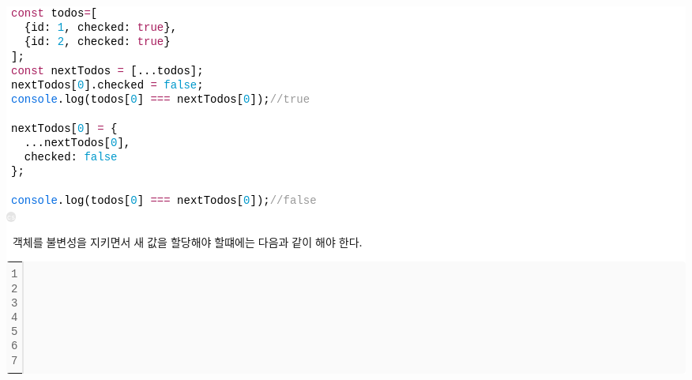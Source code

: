 <div style="margin: 0; padding: 0; color: #010101; font-family: Consolas, 'Liberation Mono', Menlo, Courier, monospace !important; line-height: 130%;">
<div style="padding: 0 6px; white-space: pre; line-height: 130%;"><span style="color: #a71d5d;">const</span>&nbsp;todos<span style="color: #ff3399;"></span><span style="color: #a71d5d;">=</span>[</div>
<div style="padding: 0 6px; white-space: pre; line-height: 130%;">&nbsp;&nbsp;{id:&nbsp;<span style="color: #0099cc;">1</span>,&nbsp;checked:&nbsp;<span style="color: #a71d5d;">true</span>},</div>
<div style="padding: 0 6px; white-space: pre; line-height: 130%;">&nbsp;&nbsp;{id:&nbsp;<span style="color: #0099cc;">2</span>,&nbsp;checked:&nbsp;<span style="color: #a71d5d;">true</span>}</div>
<div style="padding: 0 6px; white-space: pre; line-height: 130%;">];</div>
<div style="padding: 0 6px; white-space: pre; line-height: 130%;"><span style="color: #a71d5d;">const</span>&nbsp;nextTodos&nbsp;<span style="color: #ff3399;"></span><span style="color: #a71d5d;">=</span>&nbsp;[...todos];</div>
<div style="padding: 0 6px; white-space: pre; line-height: 130%;">nextTodos[<span style="color: #0099cc;">0</span>].checked&nbsp;<span style="color: #ff3399;"></span><span style="color: #a71d5d;">=</span>&nbsp;<span style="color: #0099cc;">false</span>;</div>
<div style="padding: 0 6px; white-space: pre; line-height: 130%;"><span style="color: #066de2;">console</span>.log(todos[<span style="color: #0099cc;">0</span>]&nbsp;<span style="color: #ff3399;"></span><span style="color: #a71d5d;">=</span><span style="color: #ff3399;"></span><span style="color: #a71d5d;">=</span><span style="color: #ff3399;"></span><span style="color: #a71d5d;">=</span>&nbsp;nextTodos[<span style="color: #0099cc;">0</span>]);<span style="color: #999999;">//true</span></div>
<div style="padding: 0 6px; white-space: pre; line-height: 130%;">&nbsp;</div>
<div style="padding: 0 6px; white-space: pre; line-height: 130%;">nextTodos[<span style="color: #0099cc;">0</span>]&nbsp;<span style="color: #ff3399;"></span><span style="color: #a71d5d;">=</span>&nbsp;{</div>
<div style="padding: 0 6px; white-space: pre; line-height: 130%;">&nbsp;&nbsp;...nextTodos[<span style="color: #0099cc;">0</span>],</div>
<div style="padding: 0 6px; white-space: pre; line-height: 130%;">&nbsp;&nbsp;checked:&nbsp;<span style="color: #0099cc;">false</span></div>
<div style="padding: 0 6px; white-space: pre; line-height: 130%;">};</div>
<div style="padding: 0 6px; white-space: pre; line-height: 130%;">&nbsp;</div>
<div style="padding: 0 6px; white-space: pre; line-height: 130%;"><span style="color: #066de2;">console</span>.log(todos[<span style="color: #0099cc;">0</span>]&nbsp;<span style="color: #ff3399;"></span><span style="color: #a71d5d;">=</span><span style="color: #ff3399;"></span><span style="color: #a71d5d;">=</span><span style="color: #ff3399;"></span><span style="color: #a71d5d;">=</span>&nbsp;nextTodos[<span style="color: #0099cc;">0</span>]);<span style="color: #999999;">//false</span></div>
</div>
</td>
<td style="vertical-align: bottom; padding: 0 2px 4px 0;"><a style="text-decoration: none; color: white;" href="http://colorscripter.com/info#e" target="_blank" rel="noopener"><span style="font-size: 9px; word-break: normal; background-color: #e5e5e5; color: white; border-radius: 10px; padding: 1px;">cs</span></a></td>
</tr>
</tbody>
</table>
</div>
<p data-ke-size="size16">&nbsp; 객체를 불변성을 지키면서 새 값을 할당해야 할떄에는 다음과 같이 해야 한다.</p>
<div class="colorscripter-code" style="color: #010101; font-family: Consolas, 'Liberation Mono', Menlo, Courier, monospace !important; position: relative !important; overflow: auto;">
<table class="colorscripter-code-table" style="margin: 0; padding: 0; border: none; background-color: #fafafa; border-radius: 4px;" cellspacing="0" cellpadding="0" data-ke-align="alignLeft">
<tbody>
<tr>
<td style="padding: 6px; border-right: 2px solid #e5e5e5;">
<div style="margin: 0; padding: 0; word-break: normal; text-align: right; color: #666; font-family: Consolas, 'Liberation Mono', Menlo, Courier, monospace !important; line-height: 130%;">
<div style="line-height: 130%;">1</div>
<div style="line-height: 130%;">2</div>
<div style="line-height: 130%;">3</div>
<div style="line-height: 130%;">4</div>
<div style="line-height: 130%;">5</div>
<div style="line-height: 130%;">6</div>
<div style="line-height: 130%;">7</div>
</div>